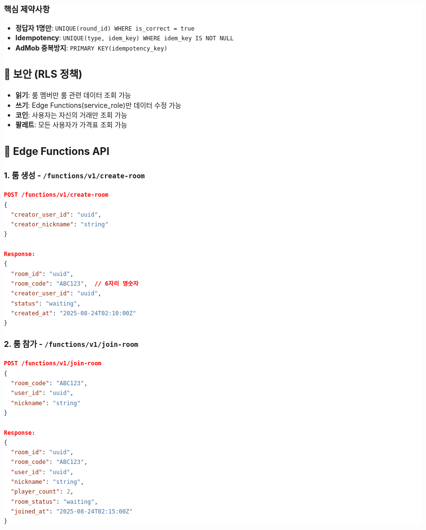 ### 핵심 제약사항

- **정답자 1명만**: `UNIQUE(round_id) WHERE is_correct = true`
- **Idempotency**: `UNIQUE(type, idem_key) WHERE idem_key IS NOT NULL`
- **AdMob 중복방지**: `PRIMARY KEY(idempotency_key)`

## 🔐 보안 (RLS 정책)

- **읽기**: 룸 멤버만 룸 관련 데이터 조회 가능
- **쓰기**: Edge Functions(service_role)만 데이터 수정 가능
- **코인**: 사용자는 자신의 거래만 조회 가능
- **팔레트**: 모든 사용자가 가격표 조회 가능

## 🚀 Edge Functions API

### 1. 룸 생성 - `/functions/v1/create-room`

```json
POST /functions/v1/create-room
{
  "creator_user_id": "uuid",
  "creator_nickname": "string"
}

Response:
{
  "room_id": "uuid",
  "room_code": "ABC123",  // 6자리 영숫자
  "creator_user_id": "uuid",
  "status": "waiting",
  "created_at": "2025-08-24T02:10:00Z"
}
```

### 2. 룸 참가 - `/functions/v1/join-room`

```json
POST /functions/v1/join-room
{
  "room_code": "ABC123",
  "user_id": "uuid",
  "nickname": "string"
}

Response:
{
  "room_id": "uuid",
  "room_code": "ABC123",
  "user_id": "uuid", 
  "nickname": "string",
  "player_count": 2,
  "room_status": "waiting",
  "joined_at": "2025-08-24T02:15:00Z"
}
```
